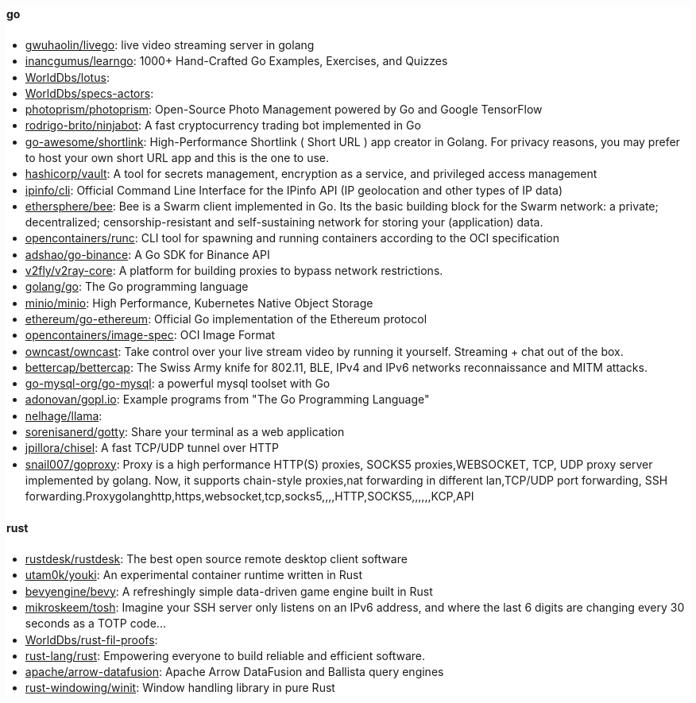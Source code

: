 #### go
* [gwuhaolin/livego](https://github.com/gwuhaolin/livego): live video streaming server in golang
* [inancgumus/learngo](https://github.com/inancgumus/learngo): 1000+ Hand-Crafted Go Examples, Exercises, and Quizzes
* [WorldDbs/lotus](https://github.com/WorldDbs/lotus): 
* [WorldDbs/specs-actors](https://github.com/WorldDbs/specs-actors): 
* [photoprism/photoprism](https://github.com/photoprism/photoprism): Open-Source Photo Management powered by Go and Google TensorFlow
* [rodrigo-brito/ninjabot](https://github.com/rodrigo-brito/ninjabot): A fast cryptocurrency trading bot implemented in Go
* [go-awesome/shortlink](https://github.com/go-awesome/shortlink): High-Performance Shortlink ( Short URL ) app creator in Golang. For privacy reasons, you may prefer to host your own short URL app and this is the one to use.
* [hashicorp/vault](https://github.com/hashicorp/vault): A tool for secrets management, encryption as a service, and privileged access management
* [ipinfo/cli](https://github.com/ipinfo/cli): Official Command Line Interface for the IPinfo API (IP geolocation and other types of IP data)
* [ethersphere/bee](https://github.com/ethersphere/bee): Bee is a Swarm client implemented in Go. Its the basic building block for the Swarm network: a private; decentralized; censorship-resistant and self-sustaining network for storing your (application) data.
* [opencontainers/runc](https://github.com/opencontainers/runc): CLI tool for spawning and running containers according to the OCI specification
* [adshao/go-binance](https://github.com/adshao/go-binance): A Go SDK for Binance API
* [v2fly/v2ray-core](https://github.com/v2fly/v2ray-core): A platform for building proxies to bypass network restrictions.
* [golang/go](https://github.com/golang/go): The Go programming language
* [minio/minio](https://github.com/minio/minio): High Performance, Kubernetes Native Object Storage
* [ethereum/go-ethereum](https://github.com/ethereum/go-ethereum): Official Go implementation of the Ethereum protocol
* [opencontainers/image-spec](https://github.com/opencontainers/image-spec): OCI Image Format
* [owncast/owncast](https://github.com/owncast/owncast): Take control over your live stream video by running it yourself. Streaming + chat out of the box.
* [bettercap/bettercap](https://github.com/bettercap/bettercap): The Swiss Army knife for 802.11, BLE, IPv4 and IPv6 networks reconnaissance and MITM attacks.
* [go-mysql-org/go-mysql](https://github.com/go-mysql-org/go-mysql): a powerful mysql toolset with Go
* [adonovan/gopl.io](https://github.com/adonovan/gopl.io): Example programs from "The Go Programming Language"
* [nelhage/llama](https://github.com/nelhage/llama): 
* [sorenisanerd/gotty](https://github.com/sorenisanerd/gotty): Share your terminal as a web application
* [jpillora/chisel](https://github.com/jpillora/chisel): A fast TCP/UDP tunnel over HTTP
* [snail007/goproxy](https://github.com/snail007/goproxy): Proxy is a high performance HTTP(S) proxies, SOCKS5 proxies,WEBSOCKET, TCP, UDP proxy server implemented by golang. Now, it supports chain-style proxies,nat forwarding in different lan,TCP/UDP port forwarding, SSH forwarding.Proxygolanghttp,https,websocket,tcp,socks5,,,,HTTP,SOCKS5,,,,,,KCP,API

#### rust
* [rustdesk/rustdesk](https://github.com/rustdesk/rustdesk): The best open source remote desktop client software
* [utam0k/youki](https://github.com/utam0k/youki): An experimental container runtime written in Rust
* [bevyengine/bevy](https://github.com/bevyengine/bevy): A refreshingly simple data-driven game engine built in Rust
* [mikroskeem/tosh](https://github.com/mikroskeem/tosh): Imagine your SSH server only listens on an IPv6 address, and where the last 6 digits are changing every 30 seconds as a TOTP code...
* [WorldDbs/rust-fil-proofs](https://github.com/WorldDbs/rust-fil-proofs): 
* [rust-lang/rust](https://github.com/rust-lang/rust): Empowering everyone to build reliable and efficient software.
* [apache/arrow-datafusion](https://github.com/apache/arrow-datafusion): Apache Arrow DataFusion and Ballista query engines
* [rust-windowing/winit](https://github.com/rust-windowing/winit): Window handling library in pure Rust